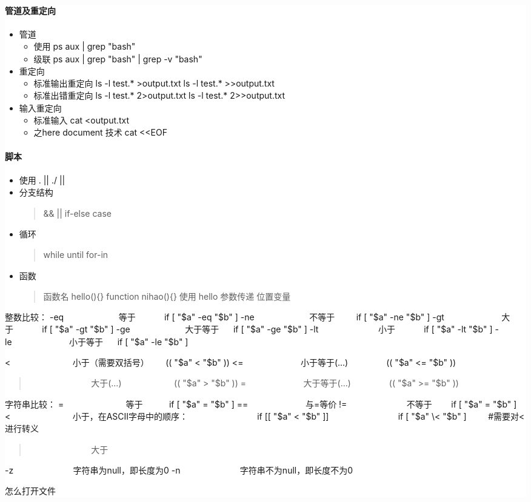 #### 管道及重定向
- 管道
	- 使用
		ps aux | grep "bash"
	- 级联
		ps aux | grep "bash" | grep -v "bash"
- 重定向
	- 标准输出重定向 
		ls -l test.* >output.txt
		ls -l test.* >>output.txt
	- 标准出错重定向
		ls -l test.* 2>output.txt
		ls -l test.* 2>>output.txt
- 输入重定向
	- 标准输入
		cat <output.txt
	- 之here document 技术
		cat <<EOF

#### 脚本 
- 使用 . || ./ || 
- 分支结构 
	> && ||
	> if-else
	> case
- 循环
	> while
	> until 
	> for-in
- 函数
	> 函数名
		hello(){}
		function nihao(){}
	> 使用
		hello
	> 参数传递
		位置变量
		
		
整数比较：
-eq                       等于            if [ "$a" -eq "$b" ]
-ne                       不等于         if [ "$a" -ne "$b" ]
-gt                        大于            if [ "$a" -gt "$b" ]
-ge                       大于等于      if [ "$a" -ge "$b" ]
-lt                         小于            if [ "$a" -lt "$b" ]
-le                        小于等于      if [ "$a" -le "$b" ]

<                          小于（需要双括号）       (( "$a" < "$b" ))
<=                        小于等于(...)                (( "$a" <= "$b" ))
>                          大于(...)                      (( "$a" > "$b" ))
>=                        大于等于(...)                (( "$a" >= "$b" ))

字符串比较：
=                          等于           if [ "$a" = "$b" ]
==                        与=等价
!=                         不等于        if [ "$a" = "$b" ]
<                          小于，在ASCII字母中的顺序：
                            if [[ "$a" < "$b" ]]
                            if [ "$a" \< "$b" ]         #需要对<进行转义
>                          大于

-z                         字符串为null，即长度为0
-n                         字符串不为null，即长度不为0

怎么打开文件